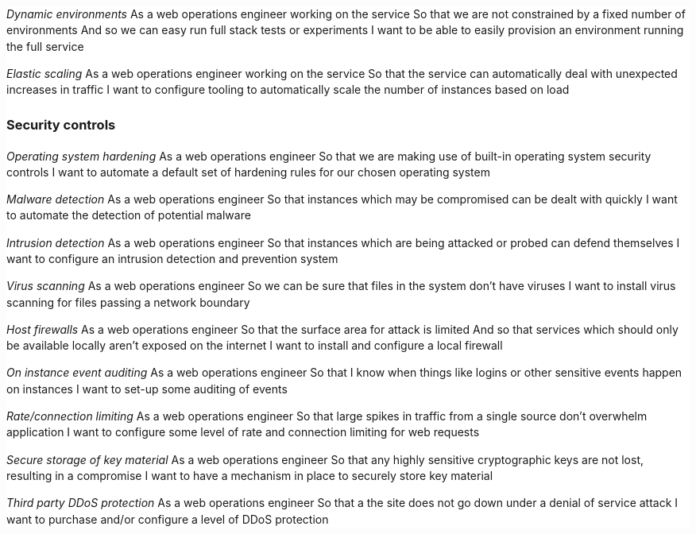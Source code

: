 _Dynamic environments_
As a web operations engineer working on the service
So that we are not constrained by a fixed number of environments
And so we can easy run full stack tests or experiments
I want to be able to easily provision an environment running the full service

_Elastic scaling_
As a web operations engineer working on the service
So that the service can automatically deal with unexpected increases in traffic
I want to configure tooling to automatically scale the number of instances based on load

### Security controls

_Operating system hardening_
As a web operations engineer
So that we are making use of built-in operating system security controls
I want to automate a default set of hardening rules for our chosen operating system

_Malware detection_
As a web operations engineer
So that instances which may be compromised can be dealt with quickly
I want to automate the detection of potential malware

_Intrusion detection_
As a web operations engineer
So that instances which are being attacked or probed can defend themselves
I want to configure an intrusion detection and prevention system

_Virus scanning_
As a web operations engineer
So we can be sure that files in the system don’t have viruses
I want to install virus scanning for files passing a network boundary

_Host firewalls_
As a web operations engineer
So that the surface area for attack is limited
And so that services which should only be available locally aren’t exposed on the internet
I want to install and configure a local firewall

_On instance event auditing_
As a web operations engineer
So that I know when things like logins or other sensitive events happen on instances
I want to set-up some auditing of events

_Rate/connection limiting_
As a web operations engineer
So that large spikes in traffic from a single source don’t overwhelm application
I want to configure some level of rate and connection limiting for web requests

_Secure storage of key material_
As a web operations engineer
So that any highly sensitive cryptographic keys are not lost, resulting in a compromise
I want to have a mechanism in place to securely store key material

_Third party DDoS protection_
As a web operations engineer
So that a the site does not go down under a denial of service attack
I want to purchase and/or configure a level of DDoS protection
